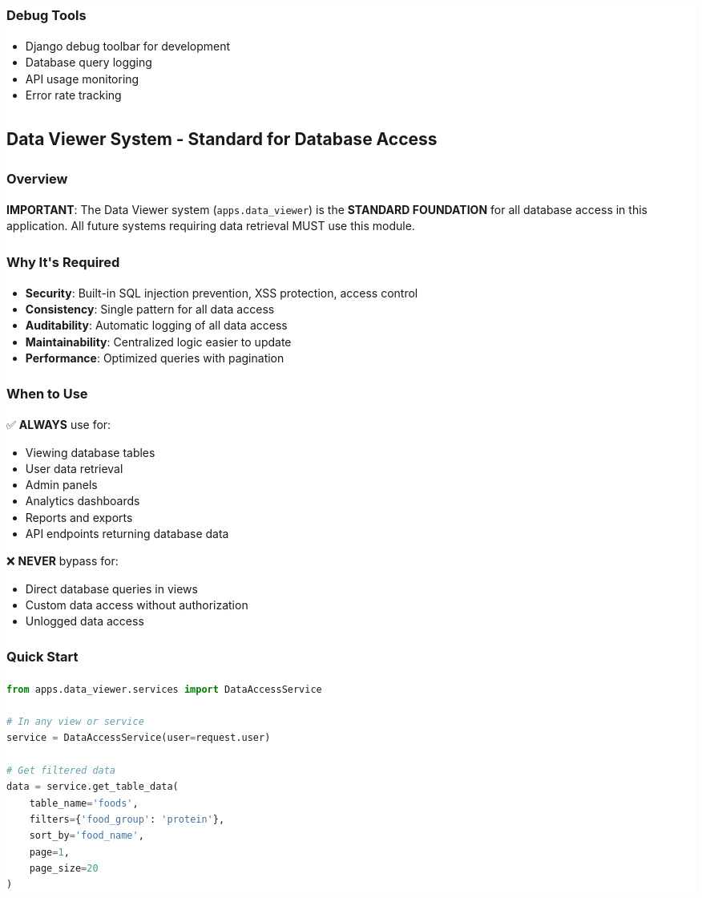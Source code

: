 ### Debug Tools
- Django debug toolbar for development
- Database query logging
- API usage monitoring
- Error rate tracking

## Data Viewer System - Standard for Database Access

### Overview
**IMPORTANT**: The Data Viewer system (`apps.data_viewer`) is the **STANDARD FOUNDATION** for all database access in this application. All future systems requiring data retrieval MUST use this module.

### Why It's Required
- **Security**: Built-in SQL injection prevention, XSS protection, access control
- **Consistency**: Single pattern for all data access
- **Auditability**: Automatic logging of all data access
- **Maintainability**: Centralized logic easier to update
- **Performance**: Optimized queries with pagination

### When to Use
✅ **ALWAYS** use for:
- Viewing database tables
- User data retrieval
- Admin panels
- Analytics dashboards
- Reports and exports
- API endpoints returning database data

❌ **NEVER** bypass for:
- Direct database queries in views
- Custom data access without authorization
- Unlogged data access

### Quick Start
```python
from apps.data_viewer.services import DataAccessService

# In any view or service
service = DataAccessService(user=request.user)

# Get filtered data
data = service.get_table_data(
    table_name='foods',
    filters={'food_group': 'protein'},
    sort_by='food_name',
    page=1,
    page_size=20
)
```
